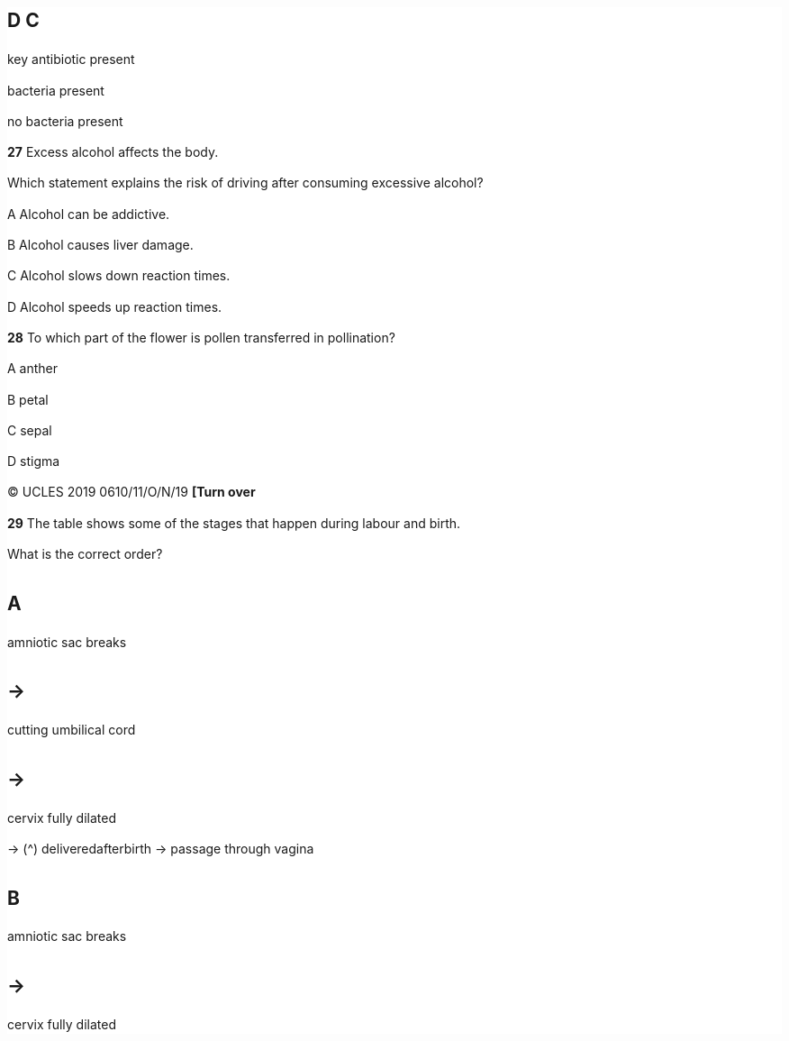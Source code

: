 ## D C 

 key antibiotic present 

 bacteria present 

 no bacteria present 

**27** Excess alcohol affects the body. 

 Which statement explains the risk of driving after consuming excessive alcohol? 

 A Alcohol can be addictive. 

 B Alcohol causes liver damage. 

 C Alcohol slows down reaction times. 

 D Alcohol speeds up reaction times. 

**28** To which part of the flower is pollen transferred in pollination? 

 A anther 

 B petal 

 C sepal 

 D stigma 


© UCLES 2019 0610/11/O/N/19 **[Turn over** 

**29** The table shows some of the stages that happen during labour and birth. 

 What is the correct order? 

## A 

 amniotic sac breaks 

## → 

 cutting umbilical cord 

## → 

 cervix fully dilated 

→ (^) deliveredafterbirth → passage through vagina 

## B 

 amniotic sac breaks 

## → 

 cervix fully dilated 
